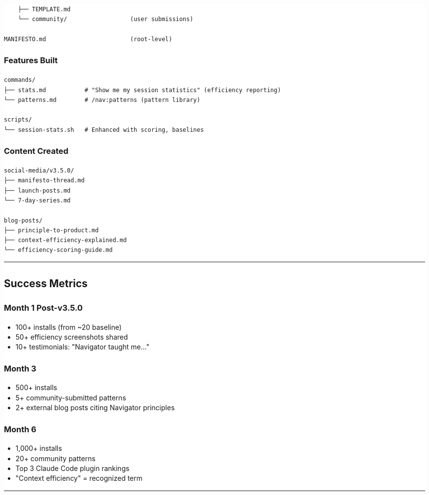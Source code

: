 ```
    ├── TEMPLATE.md
    └── community/                  (user submissions)

MANIFESTO.md                        (root-level)
```

### Features Built

```
commands/
├── stats.md           # "Show me my session statistics" (efficiency reporting)
└── patterns.md        # /nav:patterns (pattern library)

scripts/
└── session-stats.sh   # Enhanced with scoring, baselines
```

### Content Created

```
social-media/v3.5.0/
├── manifesto-thread.md
├── launch-posts.md
└── 7-day-series.md

blog-posts/
├── principle-to-product.md
├── context-efficiency-explained.md
└── efficiency-scoring-guide.md
```

---

## Success Metrics

### Month 1 Post-v3.5.0
- 100+ installs (from ~20 baseline)
- 50+ efficiency screenshots shared
- 10+ testimonials: "Navigator taught me..."

### Month 3
- 500+ installs
- 5+ community-submitted patterns
- 2+ external blog posts citing Navigator principles

### Month 6
- 1,000+ installs
- 20+ community patterns
- Top 3 Claude Code plugin rankings
- "Context efficiency" = recognized term

---